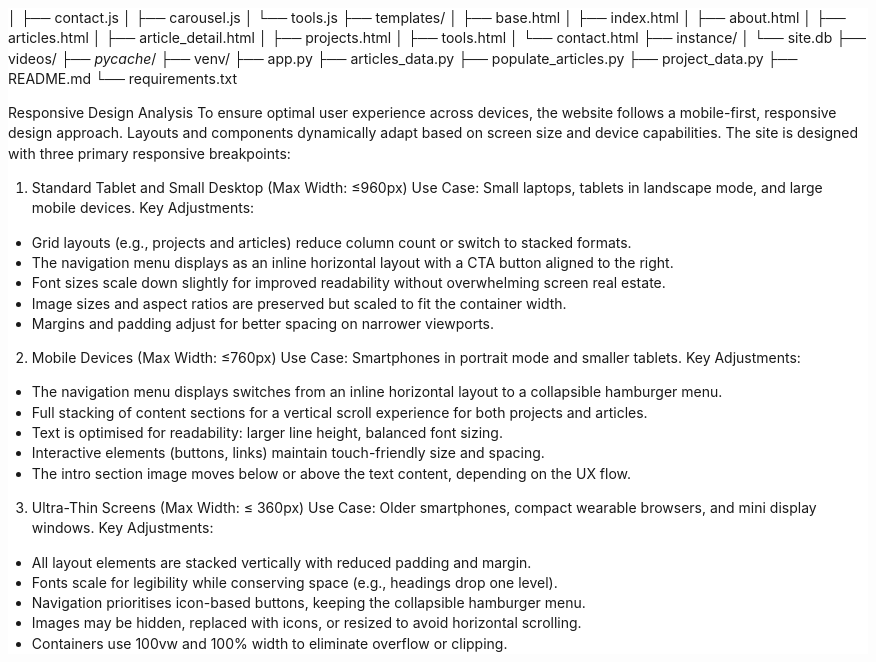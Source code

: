│   ├── contact.js
│   ├── carousel.js
│   └── tools.js
├── templates/
│   ├── base.html
│   ├── index.html
│   ├── about.html
│   ├── articles.html
│   ├── article_detail.html
│   ├── projects.html
│   ├── tools.html
│   └── contact.html
├── instance/
│   └── site.db
├── videos/
├── _pycache_/
├── venv/
├── app.py
├── articles_data.py
├── populate_articles.py
├── project_data.py
├── README.md
└── requirements.txt


Responsive Design Analysis
To ensure optimal user experience across devices, the website follows a mobile-first, responsive design approach. Layouts and components dynamically adapt based on screen size and device capabilities. The site is designed with three primary responsive breakpoints:

1. Standard Tablet and Small Desktop (Max Width: ≤960px)
Use Case: Small laptops, tablets in landscape mode, and large mobile devices.
Key Adjustments:
- Grid layouts (e.g., projects and articles) reduce column count or switch to stacked formats.
- The navigation menu displays as an inline horizontal layout with a CTA button aligned to the right. 
- Font sizes scale down slightly for improved readability without overwhelming screen real estate.
- Image sizes and aspect ratios are preserved but scaled to fit the container width.
- Margins and padding adjust for better spacing on narrower viewports.

2. Mobile Devices (Max Width: ≤760px)
Use Case: Smartphones in portrait mode and smaller tablets.
Key Adjustments:
- The navigation menu displays switches from an inline horizontal layout to a collapsible hamburger menu.
- Full stacking of content sections for a vertical scroll experience for both projects and articles.
- Text is optimised for readability: larger line height, balanced font sizing.
- Interactive elements (buttons, links) maintain touch-friendly size and spacing.
- The intro section image moves below or above the text content, depending on the UX flow.


3. Ultra-Thin Screens (Max Width: ≤ 360px)
Use Case: Older smartphones, compact wearable browsers, and mini display windows.
Key Adjustments:
- All layout elements are stacked vertically with reduced padding and margin.
- Fonts scale for legibility while conserving space (e.g., headings drop one level).
- Navigation prioritises icon-based buttons, keeping the collapsible hamburger menu.
- Images may be hidden, replaced with icons, or resized to avoid horizontal scrolling.
- Containers use 100vw and 100% width to eliminate overflow or clipping.
